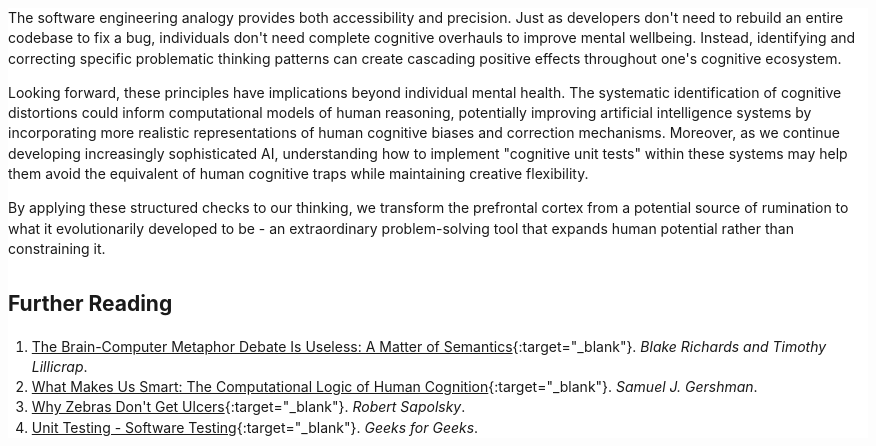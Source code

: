 The software engineering analogy provides both accessibility and precision.
Just as developers don't need to rebuild an entire codebase to fix a bug, individuals don't need complete cognitive overhauls to improve mental wellbeing.
Instead, identifying and correcting specific problematic thinking patterns can create cascading positive effects throughout one's cognitive ecosystem.

Looking forward, these principles have implications beyond individual mental health.
The systematic identification of cognitive distortions could inform computational models of human reasoning, potentially improving artificial intelligence systems by incorporating more realistic representations of human cognitive biases and correction mechanisms.
Moreover, as we continue developing increasingly sophisticated AI, understanding how to implement "cognitive unit tests" within these systems may help them avoid the equivalent of human cognitive traps while maintaining creative flexibility.

By applying these structured checks to our thinking, we transform the prefrontal cortex from a potential source of rumination to what it evolutionarily developed to be - an extraordinary problem-solving tool that expands human potential rather than constraining it.

## Further Reading

1. [The Brain-Computer Metaphor Debate Is Useless: A Matter of Semantics](https://www.frontiersin.org/journals/computer-science/articles/10.3389/fcomp.2022.810358/full){:target="_blank"}. *Blake Richards and Timothy Lillicrap*.
1. [What Makes Us Smart: The Computational Logic of Human Cognition](https://press.princeton.edu/books/paperback/9780691205717/what-makes-us-smart?srsltid=AfmBOoqHjiBUhdWAD7l6UmadsQasHmKCURdtsuTj6BX-v1XwOh1dgzXr){:target="_blank"}. *Samuel J. Gershman*.
1. [Why Zebras Don't Get Ulcers](https://catalogofbias.org){:target="_blank"}. *Robert Sapolsky*.
1. [Unit Testing - Software Testing](https://www.geeksforgeeks.org/unit-testing-software-testing/){:target="_blank"}. *Geeks for Geeks*.
